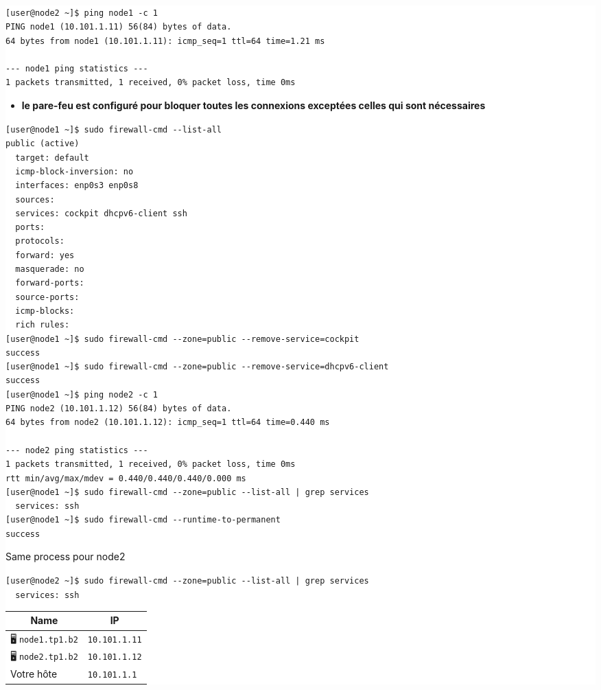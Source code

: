 ```
[user@node2 ~]$ ping node1 -c 1
PING node1 (10.101.1.11) 56(84) bytes of data.
64 bytes from node1 (10.101.1.11): icmp_seq=1 ttl=64 time=1.21 ms

--- node1 ping statistics ---
1 packets transmitted, 1 received, 0% packet loss, time 0ms

```

- **le pare-feu est configuré pour bloquer toutes les connexions exceptées celles qui sont nécessaires**

```
[user@node1 ~]$ sudo firewall-cmd --list-all
public (active)
  target: default
  icmp-block-inversion: no
  interfaces: enp0s3 enp0s8
  sources: 
  services: cockpit dhcpv6-client ssh
  ports: 
  protocols: 
  forward: yes
  masquerade: no
  forward-ports: 
  source-ports: 
  icmp-blocks: 
  rich rules: 
[user@node1 ~]$ sudo firewall-cmd --zone=public --remove-service=cockpit
success
[user@node1 ~]$ sudo firewall-cmd --zone=public --remove-service=dhcpv6-client
success
[user@node1 ~]$ ping node2 -c 1
PING node2 (10.101.1.12) 56(84) bytes of data.
64 bytes from node2 (10.101.1.12): icmp_seq=1 ttl=64 time=0.440 ms

--- node2 ping statistics ---
1 packets transmitted, 1 received, 0% packet loss, time 0ms
rtt min/avg/max/mdev = 0.440/0.440/0.440/0.000 ms
[user@node1 ~]$ sudo firewall-cmd --zone=public --list-all | grep services
  services: ssh
[user@node1 ~]$ sudo firewall-cmd --runtime-to-permanent
success
```

Same process pour node2

```
[user@node2 ~]$ sudo firewall-cmd --zone=public --list-all | grep services
  services: ssh
```

| Name               | IP            |
|--------------------|---------------|
| 🖥️ `node1.tp1.b2` | `10.101.1.11` |
| 🖥️ `node2.tp1.b2` | `10.101.1.12` |
| Votre hôte         | `10.101.1.1`  |
